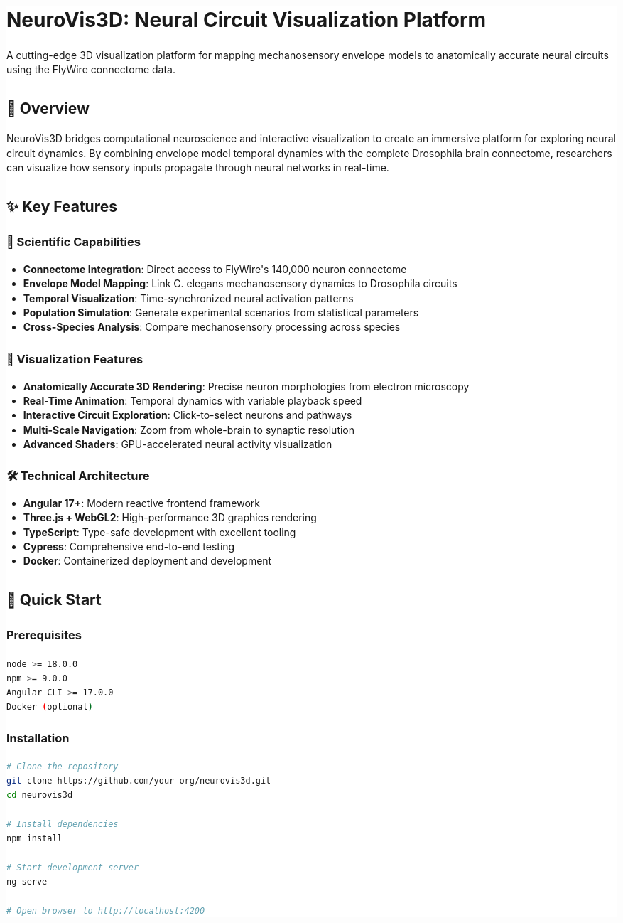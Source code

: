 # NeuroVis3D: Neural Circuit Visualization Platform

A cutting-edge 3D visualization platform for mapping mechanosensory envelope models to anatomically accurate neural circuits using the FlyWire connectome data.

## 🧠 Overview

NeuroVis3D bridges computational neuroscience and interactive visualization to create an immersive platform for exploring neural circuit dynamics. By combining envelope model temporal dynamics with the complete Drosophila brain connectome, researchers can visualize how sensory inputs propagate through neural networks in real-time.

## ✨ Key Features

### 🔬 Scientific Capabilities
- **Connectome Integration**: Direct access to FlyWire's 140,000 neuron connectome
- **Envelope Model Mapping**: Link C. elegans mechanosensory dynamics to Drosophila circuits  
- **Temporal Visualization**: Time-synchronized neural activation patterns
- **Population Simulation**: Generate experimental scenarios from statistical parameters
- **Cross-Species Analysis**: Compare mechanosensory processing across species

### 🎨 Visualization Features
- **Anatomically Accurate 3D Rendering**: Precise neuron morphologies from electron microscopy
- **Real-Time Animation**: Temporal dynamics with variable playback speed
- **Interactive Circuit Exploration**: Click-to-select neurons and pathways
- **Multi-Scale Navigation**: Zoom from whole-brain to synaptic resolution
- **Advanced Shaders**: GPU-accelerated neural activity visualization

### 🛠 Technical Architecture
- **Angular 17+**: Modern reactive frontend framework
- **Three.js + WebGL2**: High-performance 3D graphics rendering
- **TypeScript**: Type-safe development with excellent tooling
- **Cypress**: Comprehensive end-to-end testing
- **Docker**: Containerized deployment and development

## 🚀 Quick Start

### Prerequisites
```bash
node >= 18.0.0
npm >= 9.0.0
Angular CLI >= 17.0.0
Docker (optional)
```

### Installation
```bash
# Clone the repository
git clone https://github.com/your-org/neurovis3d.git
cd neurovis3d

# Install dependencies
npm install

# Start development server
ng serve

# Open browser to http://localhost:4200
```
